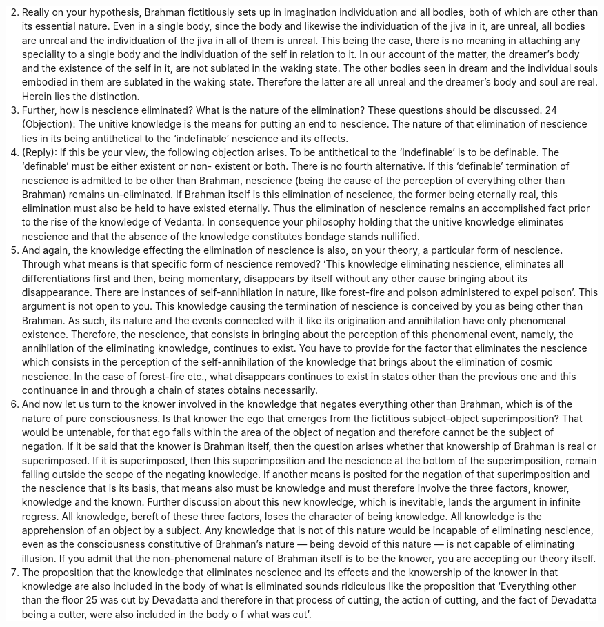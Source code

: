 2.  Really on your hypothesis, Brahman fictitiously sets up in imagination individuation  and all bodies, both of which are other than its essential nature. Even in a single  body, since the body and likewise the individuation of the jiva in it, are unreal, all bodies  are unreal and the individuation of the jiva in all of them is unreal. This being the case,  there is no meaning in attaching any speciality to a single body and the individuation of the  self in relation to it. In our account of the matter, the dreamer’s body and the existence of  the self in it, are not sublated in the waking state. The other bodies seen in dream and the  individual souls embodied in them are sublated in the waking state. Therefore the latter are  all unreal and the dreamer’s body and soul are real. Herein lies the distinction. 
3.  Further, how is nescience eliminated? What is the nature of the elimination? These  questions should be discussed.
24 
(Objection): The unitive knowledge is the means for putting an end to nescience. The  nature of that elimination of nescience lies in its being antithetical to the  ‘indefinable’ nescience and its effects. 
1.  (Reply): If this be your view, the following objection arises. To be antithetical to the  ‘Indefinable’ is to be definable. The ‘definable’ must be either existent or non- existent or  both. There is no fourth alternative. If this ‘definable’ termination of nescience is admitted  to be other than Brahman, nescience (being the cause of the perception of everything other  than Brahman) remains un-eliminated. If Brahman itself is this elimination of nescience,  the former being eternally real, this elimination must also be held to have existed eternally.  Thus the elimination of nescience remains an accomplished fact prior to the rise of the  knowledge of Vedanta. In consequence your philosophy holding that the unitive  knowledge eliminates nescience and that the absence of the knowledge constitutes bondage  stands nullified. 
2.  And again, the knowledge effecting the elimination of nescience is also, on your  theory, a particular form of nescience. Through what means is that specific form  of nescience removed? ‘This knowledge eliminating nescience, eliminates all  differentiations first and then, being momentary, disappears by itself without any other  cause bringing about its disappearance. There are instances of self-annihilation in nature,  like forest-fire and poison administered to expel poison’. This argument is not open to you.  This knowledge causing the termination of nescience is conceived by you as being other  than Brahman. As such, its nature and the events connected with it like its origination and  annihilation have only phenomenal existence. Therefore, the nescience, that consists in  bringing about the perception of this phenomenal event, namely, the annihilation of the  eliminating knowledge, continues to exist. You have to provide for the factor  that eliminates the nescience which consists in the perception of the self-annihilation of the  knowledge that brings about the elimination of cosmic nescience. In the case of forest-fire  etc., what disappears continues to exist in states other than the previous one and this  continuance in and through a chain of states obtains necessarily. 
3.  And now let us turn to the knower involved in the knowledge that negates everything  other than Brahman, which is of the nature of pure consciousness. Is that knower the ego  that emerges from the fictitious subject-object superimposition? That would be untenable,  for that ego falls within the area of the object of negation and therefore cannot be the  subject of negation. If it be said that the knower is Brahman itself, then the question arises  whether that knowership of Brahman is real or superimposed. If it is superimposed, then  this superimposition and the nescience at the bottom of the superimposition, remain falling  outside the scope of the negating knowledge. If another means is posited for the negation  of that superimposition and the nescience that is its basis, that means also must be  knowledge and must therefore involve the three factors, knower, knowledge and the  known. Further discussion about this new knowledge, which is inevitable, lands the  argument in infinite regress. All knowledge, bereft of these three factors, loses the  character of being knowledge. All knowledge is the apprehension of an object by a subject.  Any knowledge that is not of this nature would be incapable of eliminating nescience, even  as the consciousness constitutive of Brahman’s nature — being devoid of this nature — is  not capable of eliminating illusion. If you admit that the non-phenomenal nature of  Brahman itself is to be the knower, you are accepting our theory itself. 
4.  The proposition that the knowledge that eliminates nescience and its effects and the  knowership of the knower in that knowledge are also included in the body of what  is eliminated sounds ridiculous like the proposition that ‘Everything other than the floor 
25 
was cut by Devadatta and therefore in that process of cutting, the action of cutting, and the  fact of Devadatta being a cutter, were also included in the body o f what was cut’. 